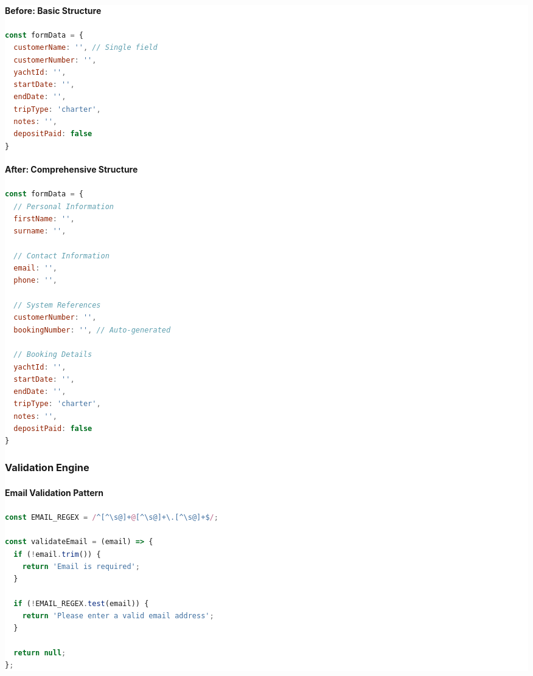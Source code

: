 #### Before: Basic Structure
```javascript
const formData = {
  customerName: '', // Single field
  customerNumber: '',
  yachtId: '',
  startDate: '',
  endDate: '',
  tripType: 'charter',
  notes: '',
  depositPaid: false
}
```

#### After: Comprehensive Structure
```javascript
const formData = {
  // Personal Information
  firstName: '',
  surname: '',
  
  // Contact Information
  email: '',
  phone: '',
  
  // System References
  customerNumber: '',
  bookingNumber: '', // Auto-generated
  
  // Booking Details
  yachtId: '',
  startDate: '',
  endDate: '',
  tripType: 'charter',
  notes: '',
  depositPaid: false
}
```

### Validation Engine

#### Email Validation Pattern
```javascript
const EMAIL_REGEX = /^[^\s@]+@[^\s@]+\.[^\s@]+$/;

const validateEmail = (email) => {
  if (!email.trim()) {
    return 'Email is required';
  }
  
  if (!EMAIL_REGEX.test(email)) {
    return 'Please enter a valid email address';
  }
  
  return null;
};
```
